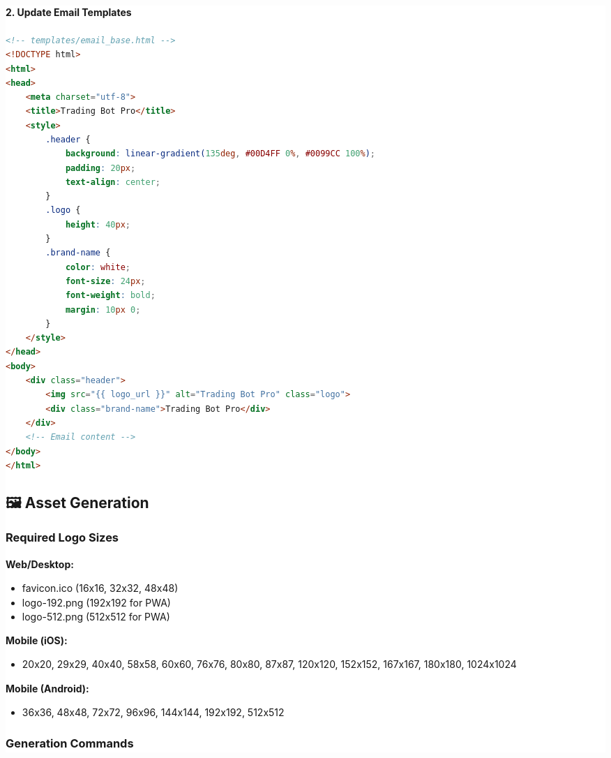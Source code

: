 #### 2. Update Email Templates
```html
<!-- templates/email_base.html -->
<!DOCTYPE html>
<html>
<head>
    <meta charset="utf-8">
    <title>Trading Bot Pro</title>
    <style>
        .header {
            background: linear-gradient(135deg, #00D4FF 0%, #0099CC 100%);
            padding: 20px;
            text-align: center;
        }
        .logo {
            height: 40px;
        }
        .brand-name {
            color: white;
            font-size: 24px;
            font-weight: bold;
            margin: 10px 0;
        }
    </style>
</head>
<body>
    <div class="header">
        <img src="{{ logo_url }}" alt="Trading Bot Pro" class="logo">
        <div class="brand-name">Trading Bot Pro</div>
    </div>
    <!-- Email content -->
</body>
</html>
```

## 🖼️ Asset Generation

### Required Logo Sizes

**Web/Desktop:**
- favicon.ico (16x16, 32x32, 48x48)
- logo-192.png (192x192 for PWA)
- logo-512.png (512x512 for PWA)

**Mobile (iOS):**
- 20x20, 29x29, 40x40, 58x58, 60x60, 76x76, 80x80, 87x87, 120x120, 152x152, 167x167, 180x180, 1024x1024

**Mobile (Android):**
- 36x36, 48x48, 72x72, 96x96, 144x144, 192x192, 512x512

### Generation Commands
